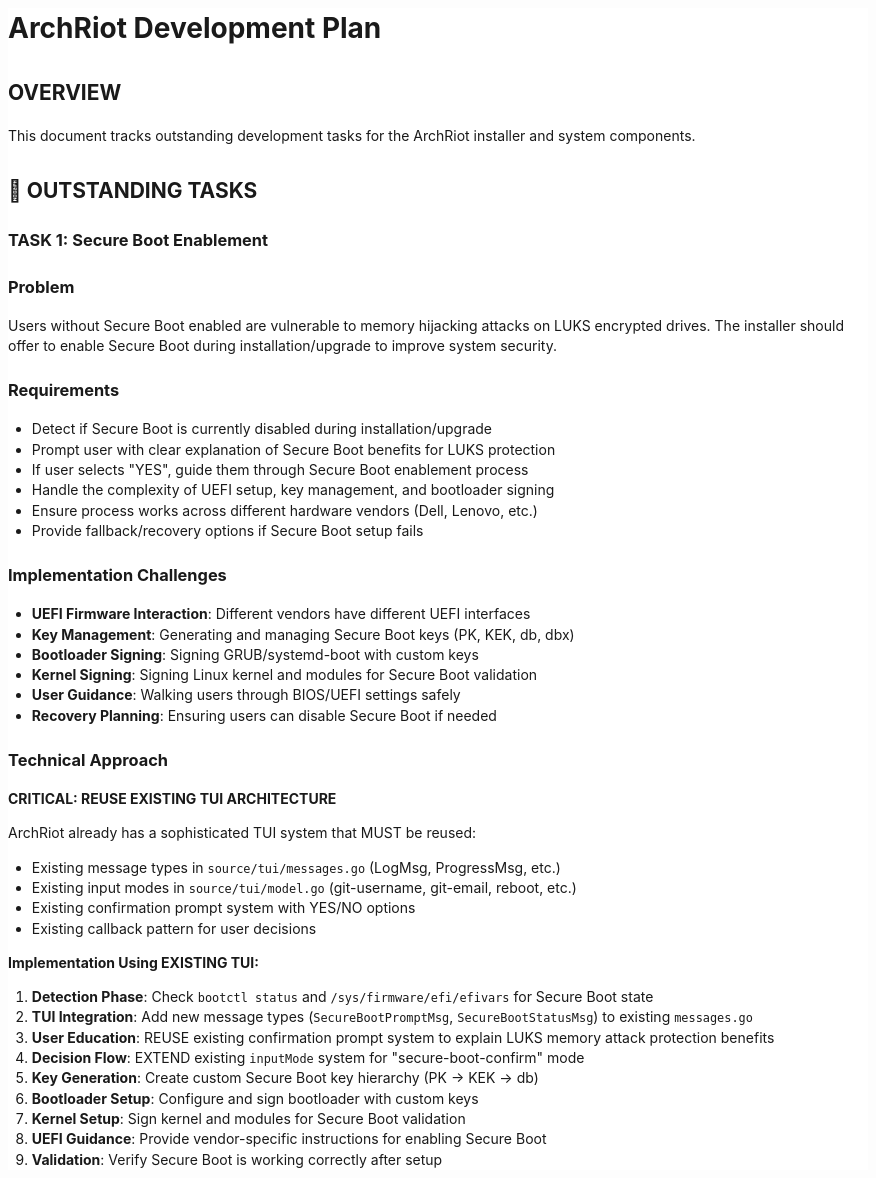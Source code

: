# ArchRiot Development Plan

## OVERVIEW

This document tracks outstanding development tasks for the ArchRiot installer and system components.

## 🚧 OUTSTANDING TASKS

### TASK 1: Secure Boot Enablement

### Problem

Users without Secure Boot enabled are vulnerable to memory hijacking attacks on LUKS encrypted drives. The installer should offer to enable Secure Boot during installation/upgrade to improve system security.

### Requirements

- Detect if Secure Boot is currently disabled during installation/upgrade
- Prompt user with clear explanation of Secure Boot benefits for LUKS protection
- If user selects "YES", guide them through Secure Boot enablement process
- Handle the complexity of UEFI setup, key management, and bootloader signing
- Ensure process works across different hardware vendors (Dell, Lenovo, etc.)
- Provide fallback/recovery options if Secure Boot setup fails

### Implementation Challenges

- **UEFI Firmware Interaction**: Different vendors have different UEFI interfaces
- **Key Management**: Generating and managing Secure Boot keys (PK, KEK, db, dbx)
- **Bootloader Signing**: Signing GRUB/systemd-boot with custom keys
- **Kernel Signing**: Signing Linux kernel and modules for Secure Boot validation
- **User Guidance**: Walking users through BIOS/UEFI settings safely
- **Recovery Planning**: Ensuring users can disable Secure Boot if needed

### Technical Approach

**CRITICAL: REUSE EXISTING TUI ARCHITECTURE**

ArchRiot already has a sophisticated TUI system that MUST be reused:

- Existing message types in `source/tui/messages.go` (LogMsg, ProgressMsg, etc.)
- Existing input modes in `source/tui/model.go` (git-username, git-email, reboot, etc.)
- Existing confirmation prompt system with YES/NO options
- Existing callback pattern for user decisions

**Implementation Using EXISTING TUI:**

1. **Detection Phase**: Check `bootctl status` and `/sys/firmware/efi/efivars` for Secure Boot state
2. **TUI Integration**: Add new message types (`SecureBootPromptMsg`, `SecureBootStatusMsg`) to existing `messages.go`
3. **User Education**: REUSE existing confirmation prompt system to explain LUKS memory attack protection benefits
4. **Decision Flow**: EXTEND existing `inputMode` system for "secure-boot-confirm" mode
5. **Key Generation**: Create custom Secure Boot key hierarchy (PK → KEK → db)
6. **Bootloader Setup**: Configure and sign bootloader with custom keys
7. **Kernel Setup**: Sign kernel and modules for Secure Boot validation
8. **UEFI Guidance**: Provide vendor-specific instructions for enabling Secure Boot
9. **Validation**: Verify Secure Boot is working correctly after setup
